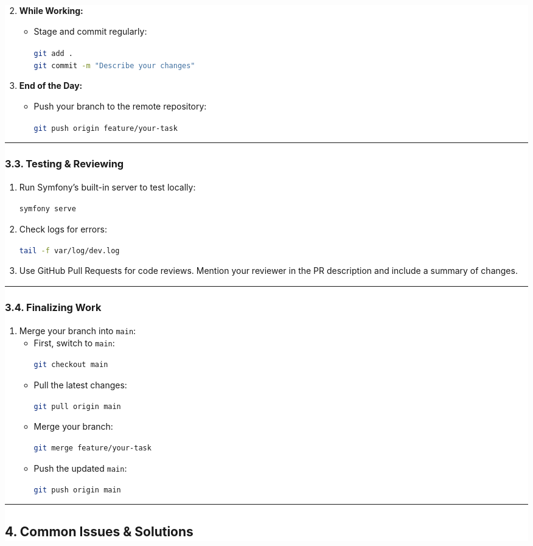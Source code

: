 2. **While Working:**  
   - Stage and commit regularly:  
     ```bash
     git add .
     git commit -m "Describe your changes"
     ```

3. **End of the Day:**  
   - Push your branch to the remote repository:  
     ```bash
     git push origin feature/your-task
     ```

---

### **3.3. Testing & Reviewing**

1. Run Symfony’s built-in server to test locally:  
   ```bash
   symfony serve
   ```

2. Check logs for errors:  
   ```bash
   tail -f var/log/dev.log
   ```

3. Use GitHub Pull Requests for code reviews. Mention your reviewer in the PR description and include a summary of changes.

---

### **3.4. Finalizing Work**

1. Merge your branch into `main`:  
   - First, switch to `main`:  
     ```bash
     git checkout main
     ```
   - Pull the latest changes:  
     ```bash
     git pull origin main
     ```
   - Merge your branch:  
     ```bash
     git merge feature/your-task
     ```
   - Push the updated `main`:  
     ```bash
     git push origin main
     ```

---

## **4. Common Issues & Solutions**
